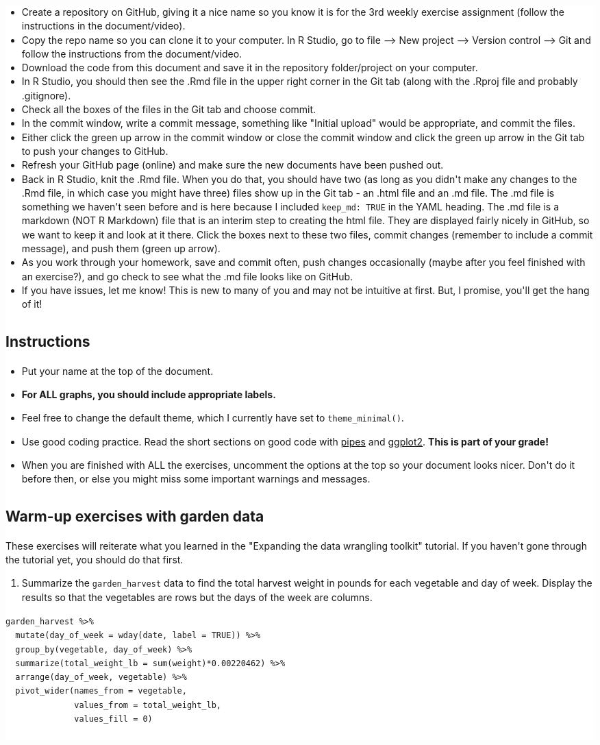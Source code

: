 * Create a repository on GitHub, giving it a nice name so you know it is for the 3rd weekly exercise assignment (follow the instructions in the document/video).  
* Copy the repo name so you can clone it to your computer. In R Studio, go to file --> New project --> Version control --> Git and follow the instructions from the document/video.  
* Download the code from this document and save it in the repository folder/project on your computer.  
* In R Studio, you should then see the .Rmd file in the upper right corner in the Git tab (along with the .Rproj file and probably .gitignore).  
* Check all the boxes of the files in the Git tab and choose commit.  
* In the commit window, write a commit message, something like "Initial upload" would be appropriate, and commit the files.  
* Either click the green up arrow in the commit window or close the commit window and click the green up arrow in the Git tab to push your changes to GitHub.  
* Refresh your GitHub page (online) and make sure the new documents have been pushed out.  
* Back in R Studio, knit the .Rmd file. When you do that, you should have two (as long as you didn't make any changes to the .Rmd file, in which case you might have three) files show up in the Git tab - an .html file and an .md file. The .md file is something we haven't seen before and is here because I included `keep_md: TRUE` in the YAML heading. The .md file is a markdown (NOT R Markdown) file that is an interim step to creating the html file. They are displayed fairly nicely in GitHub, so we want to keep it and look at it there. Click the boxes next to these two files, commit changes (remember to include a commit message), and push them (green up arrow).  
* As you work through your homework, save and commit often, push changes occasionally (maybe after you feel finished with an exercise?), and go check to see what the .md file looks like on GitHub.  
* If you have issues, let me know! This is new to many of you and may not be intuitive at first. But, I promise, you'll get the hang of it! 



## Instructions

* Put your name at the top of the document. 

* **For ALL graphs, you should include appropriate labels.** 

* Feel free to change the default theme, which I currently have set to `theme_minimal()`. 

* Use good coding practice. Read the short sections on good code with [pipes](https://style.tidyverse.org/pipes.html) and [ggplot2](https://style.tidyverse.org/ggplot2.html). **This is part of your grade!**

* When you are finished with ALL the exercises, uncomment the options at the top so your document looks nicer. Don't do it before then, or else you might miss some important warnings and messages.


## Warm-up exercises with garden data

These exercises will reiterate what you learned in the "Expanding the data wrangling toolkit" tutorial. If you haven't gone through the tutorial yet, you should do that first.

  1. Summarize the `garden_harvest` data to find the total harvest weight in pounds for each vegetable and day of week. Display the results so that the vegetables are rows but the days of the week are columns.


```{r}
garden_harvest %>% 
  mutate(day_of_week = wday(date, label = TRUE)) %>% 
  group_by(vegetable, day_of_week) %>% 
  summarize(total_weight_lb = sum(weight)*0.00220462) %>% 
  arrange(day_of_week, vegetable) %>% 
  pivot_wider(names_from = vegetable,
              values_from = total_weight_lb,
              values_fill = 0)
   
```
